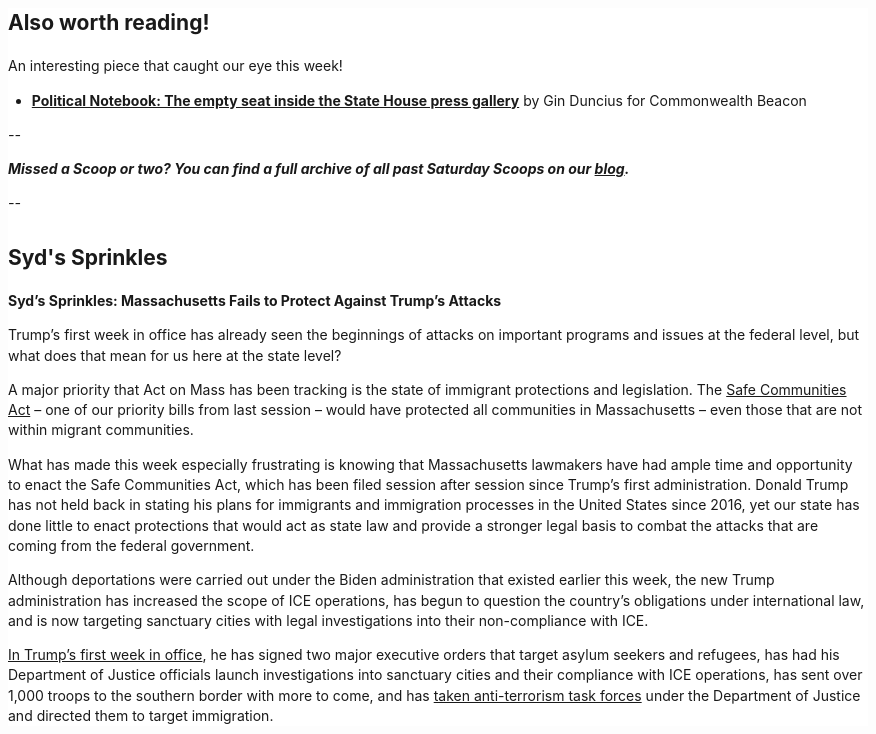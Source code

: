 ## Also worth reading!

An interesting piece that caught our eye this week!

* **[Political Notebook: The empty seat inside the State House press gallery](https://click.everyaction.com/k/100978045/524522646/1047234783?utm_source=ActiveCampaign&utm_medium=email&utm_content=Political%20Notebook%3A%20The%20empty%20seat%20inside%20the%20State%20House%20press%20gallery&utm_campaign=DL%2001-24-25&&nvep=ew0KICAiVGVuYW50VXJpIjogIm5ncHZhbjovL3Zhbi9FQS9FQTAwNy8xLzkwMTUxIiwNCiAgIkRpc3RyaWJ1dGlvblVuaXF1ZUlkIjogIjNkNjBmYzNjLTU3ZGItZWYxMS04OGY4LTAwMjI0ODJhOTU3OSIsDQogICJFbWFpbEFkZHJlc3MiOiAic2NvdGlhLmhpbGxlQGdtYWlsLmNvbSINCn0%3D&hmac=ncoLvyiEhP6EYxL5brSEjlkq_Es10MMfDvfzpeTPnsM=&emci=7055c7f2-b0d9-ef11-88f8-0022482a9579&emdi=3d60fc3c-57db-ef11-88f8-0022482a9579&ceid=15186377)** by Gin Duncius for Commonwealth Beacon 

*\--*

***Missed a Scoop or two? You can find a full archive of all past Saturday Scoops on our [blog](https://actonmass.org/blog?utm_medium=&{{{EngagementData}}}&emci=25102f50-235a-ee11-9937-00224832eb73&emdi=ea000000-0000-0000-0000-000000000001&ceid={{ContactsEmailID}}).***

*\--*

## Syd's Sprinkles 

**Syd’s Sprinkles: Massachusetts Fails to Protect Against Trump’s Attacks** 

Trump’s first week in office has already seen the beginnings of attacks on important programs and issues at the federal level, but what does that mean for us here at the state level? 

A major priority that Act on Mass has been tracking is the state of immigrant protections and legislation. The [Safe Communities Act](https://click.everyaction.com/k/100978047/524522648/-713156302?utm_medium=&nvep=ew0KICAiVGVuYW50VXJpIjogIm5ncHZhbjovL3Zhbi9FQS9FQTAwNy8xLzkwMTUxIiwNCiAgIkRpc3RyaWJ1dGlvblVuaXF1ZUlkIjogIjNkNjBmYzNjLTU3ZGItZWYxMS04OGY4LTAwMjI0ODJhOTU3OSIsDQogICJFbWFpbEFkZHJlc3MiOiAic2NvdGlhLmhpbGxlQGdtYWlsLmNvbSINCn0%3D&hmac=ncoLvyiEhP6EYxL5brSEjlkq_Es10MMfDvfzpeTPnsM=&emci=7055c7f2-b0d9-ef11-88f8-0022482a9579&emdi=3d60fc3c-57db-ef11-88f8-0022482a9579&ceid=15186377) – one of our priority bills from last session – would have protected all communities in Massachusetts – even those that are not within migrant communities. 

What has made this week especially frustrating is knowing that Massachusetts lawmakers have had ample time and opportunity to enact the Safe Communities Act, which has been filed session after session since Trump’s first administration. Donald Trump has not held back in stating his plans for immigrants and immigration processes in the United States since 2016, yet our state has done little to enact protections that would act as state law and provide a stronger legal basis to combat the attacks that are coming from the federal government. 

Although deportations were carried out under the Biden administration that existed earlier this week, the new Trump administration has increased the scope of ICE operations, has begun to question the country’s obligations under international law, and is now targeting sanctuary cities with legal investigations into their non-compliance with ICE. 

[In Trump’s first week in office](https://click.everyaction.com/k/100978048/524522649/-1245025554?utm_medium=&nvep=ew0KICAiVGVuYW50VXJpIjogIm5ncHZhbjovL3Zhbi9FQS9FQTAwNy8xLzkwMTUxIiwNCiAgIkRpc3RyaWJ1dGlvblVuaXF1ZUlkIjogIjNkNjBmYzNjLTU3ZGItZWYxMS04OGY4LTAwMjI0ODJhOTU3OSIsDQogICJFbWFpbEFkZHJlc3MiOiAic2NvdGlhLmhpbGxlQGdtYWlsLmNvbSINCn0%3D&hmac=ncoLvyiEhP6EYxL5brSEjlkq_Es10MMfDvfzpeTPnsM=&emci=7055c7f2-b0d9-ef11-88f8-0022482a9579&emdi=3d60fc3c-57db-ef11-88f8-0022482a9579&ceid=15186377), he has signed two major executive orders that target asylum seekers and refugees, has had his Department of Justice officials launch investigations into sanctuary cities and their compliance with ICE operations, has sent over 1,000 troops to the southern border with more to come, and has [taken anti-terrorism task forces](https://click.everyaction.com/k/100978049/524522650/-1448216712?utm_medium=&nvep=ew0KICAiVGVuYW50VXJpIjogIm5ncHZhbjovL3Zhbi9FQS9FQTAwNy8xLzkwMTUxIiwNCiAgIkRpc3RyaWJ1dGlvblVuaXF1ZUlkIjogIjNkNjBmYzNjLTU3ZGItZWYxMS04OGY4LTAwMjI0ODJhOTU3OSIsDQogICJFbWFpbEFkZHJlc3MiOiAic2NvdGlhLmhpbGxlQGdtYWlsLmNvbSINCn0%3D&hmac=ncoLvyiEhP6EYxL5brSEjlkq_Es10MMfDvfzpeTPnsM=&emci=7055c7f2-b0d9-ef11-88f8-0022482a9579&emdi=3d60fc3c-57db-ef11-88f8-0022482a9579&ceid=15186377) under the Department of Justice and directed them to target immigration.  
